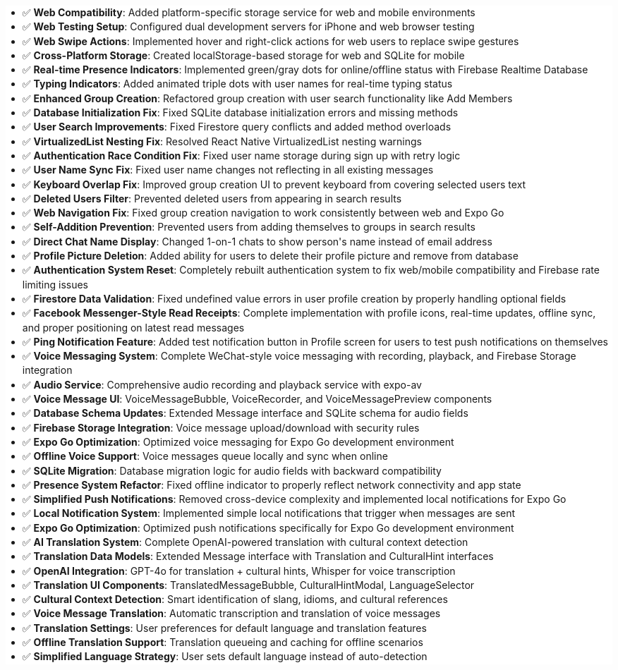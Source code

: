 - ✅ **Web Compatibility**: Added platform-specific storage service for web and mobile environments
- ✅ **Web Testing Setup**: Configured dual development servers for iPhone and web browser testing
- ✅ **Web Swipe Actions**: Implemented hover and right-click actions for web users to replace swipe gestures
- ✅ **Cross-Platform Storage**: Created localStorage-based storage for web and SQLite for mobile
- ✅ **Real-time Presence Indicators**: Implemented green/gray dots for online/offline status with Firebase Realtime Database
- ✅ **Typing Indicators**: Added animated triple dots with user names for real-time typing status
- ✅ **Enhanced Group Creation**: Refactored group creation with user search functionality like Add Members
- ✅ **Database Initialization Fix**: Fixed SQLite database initialization errors and missing methods
- ✅ **User Search Improvements**: Fixed Firestore query conflicts and added method overloads
- ✅ **VirtualizedList Nesting Fix**: Resolved React Native VirtualizedList nesting warnings
- ✅ **Authentication Race Condition Fix**: Fixed user name storage during sign up with retry logic
- ✅ **User Name Sync Fix**: Fixed user name changes not reflecting in all existing messages
- ✅ **Keyboard Overlap Fix**: Improved group creation UI to prevent keyboard from covering selected users text
- ✅ **Deleted Users Filter**: Prevented deleted users from appearing in search results
- ✅ **Web Navigation Fix**: Fixed group creation navigation to work consistently between web and Expo Go
- ✅ **Self-Addition Prevention**: Prevented users from adding themselves to groups in search results
- ✅ **Direct Chat Name Display**: Changed 1-on-1 chats to show person's name instead of email address
- ✅ **Profile Picture Deletion**: Added ability for users to delete their profile picture and remove from database
- ✅ **Authentication System Reset**: Completely rebuilt authentication system to fix web/mobile compatibility and Firebase rate limiting issues
- ✅ **Firestore Data Validation**: Fixed undefined value errors in user profile creation by properly handling optional fields
- ✅ **Facebook Messenger-Style Read Receipts**: Complete implementation with profile icons, real-time updates, offline sync, and proper positioning on latest read messages
- ✅ **Ping Notification Feature**: Added test notification button in Profile screen for users to test push notifications on themselves
- ✅ **Voice Messaging System**: Complete WeChat-style voice messaging with recording, playback, and Firebase Storage integration
- ✅ **Audio Service**: Comprehensive audio recording and playback service with expo-av
- ✅ **Voice Message UI**: VoiceMessageBubble, VoiceRecorder, and VoiceMessagePreview components
- ✅ **Database Schema Updates**: Extended Message interface and SQLite schema for audio fields
- ✅ **Firebase Storage Integration**: Voice message upload/download with security rules
- ✅ **Expo Go Optimization**: Optimized voice messaging for Expo Go development environment
- ✅ **Offline Voice Support**: Voice messages queue locally and sync when online
- ✅ **SQLite Migration**: Database migration logic for audio fields with backward compatibility
- ✅ **Presence System Refactor**: Fixed offline indicator to properly reflect network connectivity and app state
- ✅ **Simplified Push Notifications**: Removed cross-device complexity and implemented local notifications for Expo Go
- ✅ **Local Notification System**: Implemented simple local notifications that trigger when messages are sent
- ✅ **Expo Go Optimization**: Optimized push notifications specifically for Expo Go development environment
- ✅ **AI Translation System**: Complete OpenAI-powered translation with cultural context detection
- ✅ **Translation Data Models**: Extended Message interface with Translation and CulturalHint interfaces
- ✅ **OpenAI Integration**: GPT-4o for translation + cultural hints, Whisper for voice transcription
- ✅ **Translation UI Components**: TranslatedMessageBubble, CulturalHintModal, LanguageSelector
- ✅ **Cultural Context Detection**: Smart identification of slang, idioms, and cultural references
- ✅ **Voice Message Translation**: Automatic transcription and translation of voice messages
- ✅ **Translation Settings**: User preferences for default language and translation features
- ✅ **Offline Translation Support**: Translation queueing and caching for offline scenarios
- ✅ **Simplified Language Strategy**: User sets default language instead of auto-detection